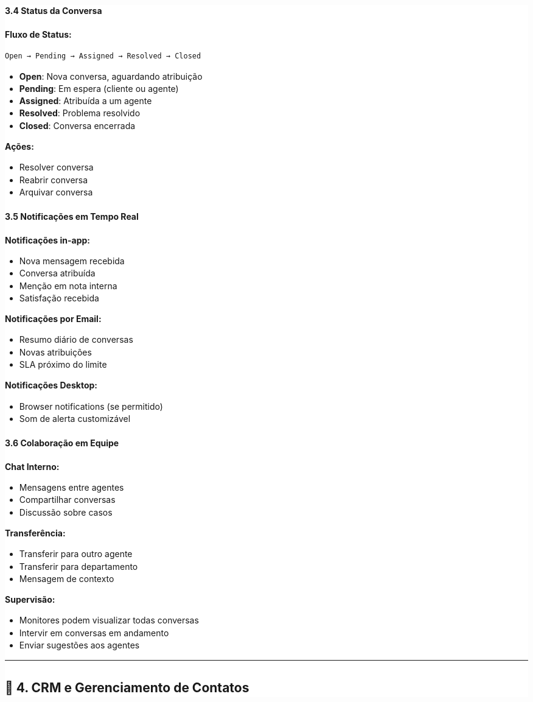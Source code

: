 #### 3.4 Status da Conversa

**Fluxo de Status:**
```
Open → Pending → Assigned → Resolved → Closed
```

- **Open**: Nova conversa, aguardando atribuição
- **Pending**: Em espera (cliente ou agente)
- **Assigned**: Atribuída a um agente
- **Resolved**: Problema resolvido
- **Closed**: Conversa encerrada

**Ações:**
- Resolver conversa
- Reabrir conversa
- Arquivar conversa

#### 3.5 Notificações em Tempo Real

**Notificações in-app:**
- Nova mensagem recebida
- Conversa atribuída
- Menção em nota interna
- Satisfação recebida

**Notificações por Email:**
- Resumo diário de conversas
- Novas atribuições
- SLA próximo do limite

**Notificações Desktop:**
- Browser notifications (se permitido)
- Som de alerta customizável

#### 3.6 Colaboração em Equipe

**Chat Interno:**
- Mensagens entre agentes
- Compartilhar conversas
- Discussão sobre casos

**Transferência:**
- Transferir para outro agente
- Transferir para departamento
- Mensagem de contexto

**Supervisão:**
- Monitores podem visualizar todas conversas
- Intervir em conversas em andamento
- Enviar sugestões aos agentes

---

## 👥 4. CRM e Gerenciamento de Contatos
